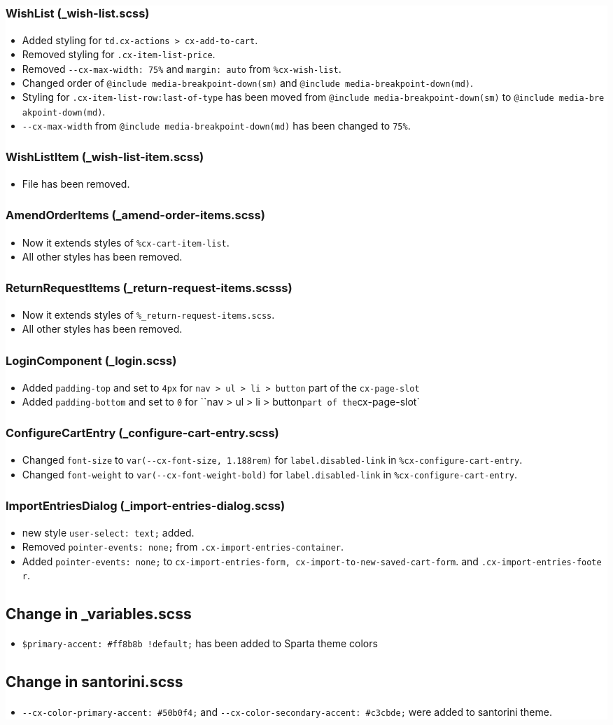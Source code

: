 ### WishList (_wish-list.scss)

- Added styling for `td.cx-actions > cx-add-to-cart`.
- Removed styling for `.cx-item-list-price`.
- Removed `--cx-max-width: 75%` and `margin: auto` from `%cx-wish-list`.
- Changed order of `@include media-breakpoint-down(sm)` and `@include media-breakpoint-down(md)`.
- Styling for `.cx-item-list-row:last-of-type` has been moved from `@include media-breakpoint-down(sm)` to `@include media-breakpoint-down(md)`.
- `--cx-max-width` from `@include media-breakpoint-down(md)` has been changed to `75%`.

### WishListItem (_wish-list-item.scss)

- File has been removed.

### AmendOrderItems (_amend-order-items.scss)

- Now it extends styles of `%cx-cart-item-list`.
- All other styles has been removed.

### ReturnRequestItems (_return-request-items.scsss)

- Now it extends styles of `%_return-request-items.scss`.
- All other styles has been removed.

### LoginComponent (_login.scss)

- Added `padding-top` and set to `4px` for `nav > ul > li > button` part of the `cx-page-slot`
- Added `padding-bottom` and set to `0` for ``nav > ul > li > button` part of the `cx-page-slot`

### ConfigureCartEntry (_configure-cart-entry.scss)

- Changed `font-size` to `var(--cx-font-size, 1.188rem)` for `label.disabled-link` in `%cx-configure-cart-entry`.
- Changed `font-weight` to `var(--cx-font-weight-bold)` for `label.disabled-link` in `%cx-configure-cart-entry`.

### ImportEntriesDialog (_import-entries-dialog.scss)

- new style `user-select: text;` added.
- Removed `pointer-events: none;` from `.cx-import-entries-container`.
- Added `pointer-events: none;` to `cx-import-entries-form, cx-import-to-new-saved-cart-form`. and `.cx-import-entries-footer`.

## Change in _variables.scss
- `$primary-accent: #ff8b8b !default;` has been added to Sparta theme colors

## Change in santorini.scss
- `--cx-color-primary-accent: #50b0f4;` and `--cx-color-secondary-accent: #c3cbde;` were added to santorini theme.
